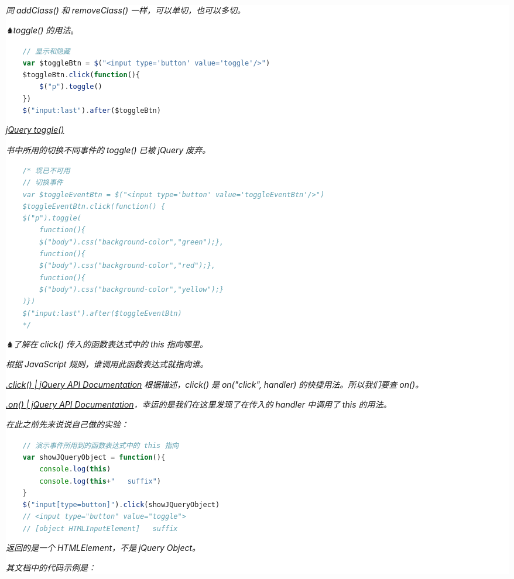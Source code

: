 *同 addClass() 和 removeClass() 一样，可以单切，也可以多切。*

*♞toggle() 的用法*。

```javascript
	// 显示和隐藏
	var $toggleBtn = $("<input type='button' value='toggle'/>")
	$toggleBtn.click(function(){
		$("p").toggle()
	})
	$("input:last").after($toggleBtn)
```
*[jQuery toggle()](https://api.jquery.com/toggle/)*

*书中所用的切换不同事件的 toggle() 已被 jQuery 废弃。*

```javascript
	/* 现已不可用
	// 切换事件
	var $toggleEventBtn = $("<input type='button' value='toggleEventBtn'/>")
	$toggleEventBtn.click(function() {
	$("p").toggle(
		function(){
		$("body").css("background-color","green");},
		function(){
		$("body").css("background-color","red");},
		function(){
		$("body").css("background-color","yellow");}
	)})
	$("input:last").after($toggleEventBtn)
	*/
```
*♞了解在 click() 传入的函数表达式中的 this 指向哪里。*

*根据 JavaScript 规则，谁调用此函数表达式就指向谁。*

*[.click() | jQuery API Documentation](https://api.jquery.com/click/) 根据描述，click() 是 on("click", handler) 的快捷用法。所以我们要查 on()。*

*[.on() | jQuery API Documentation](https://api.jquery.com/on/)，幸运的是我们在这里发现了在传入的 handler 中调用了 this 的用法。*

*在此之前先来说说自己做的实验：*

```javascript
	// 演示事件所用到的函数表达式中的 this 指向
	var showJQueryObject = function(){
		console.log(this)
		console.log(this+"   suffix")
	}
	$("input[type=button]").click(showJQueryObject)
	// <input type="button" value="toggle">
	// [object HTMLInputElement]   suffix
```
*返回的是一个 HTMLElement，不是 jQuery Object。*

*其文档中的代码示例是：*

